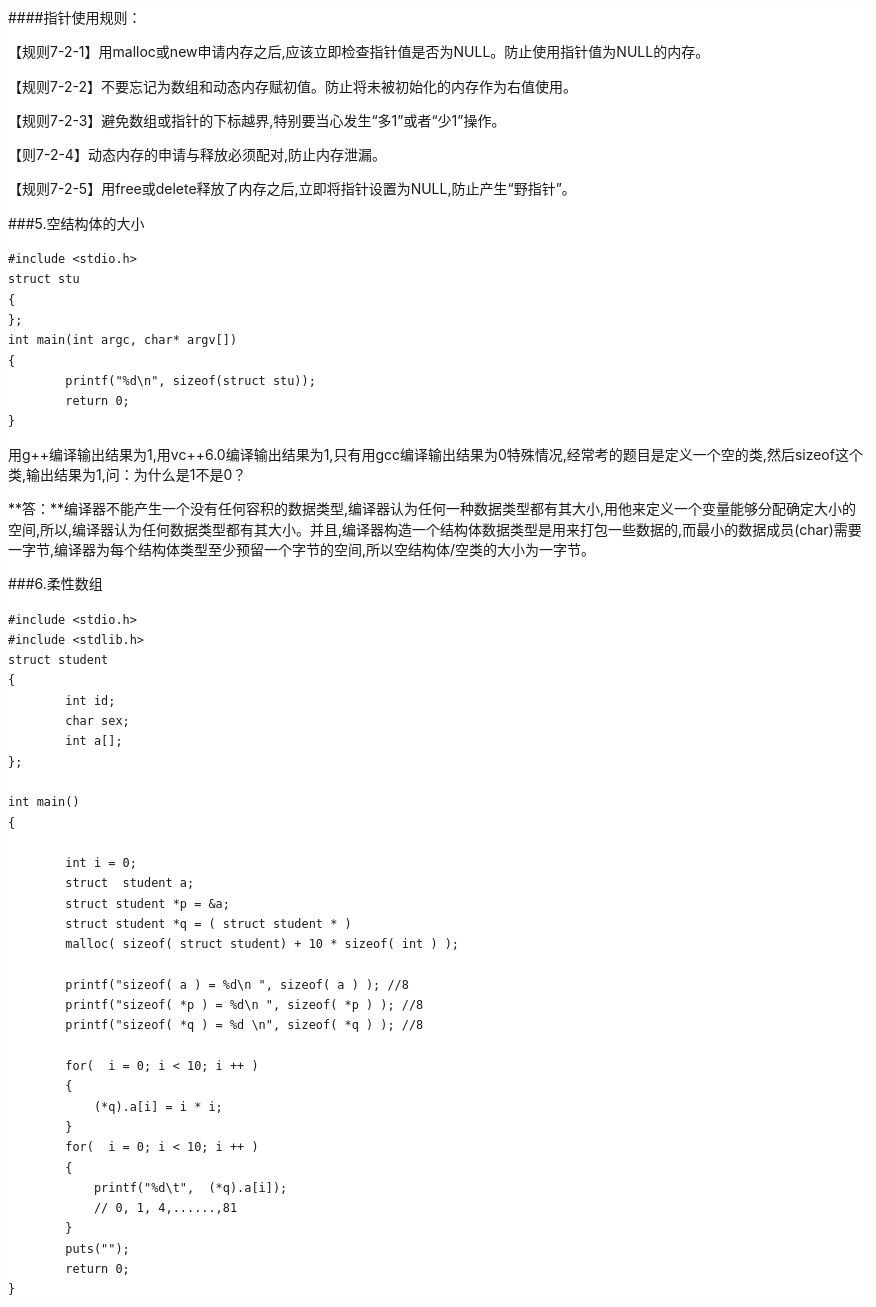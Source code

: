 
####指针使用规则：

【规则7-2-1】用malloc或new申请内存之后,应该立即检查指针值是否为NULL。防止使用指针值为NULL的内存。

【规则7-2-2】不要忘记为数组和动态内存赋初值。防止将未被初始化的内存作为右值使用。

【规则7-2-3】避免数组或指针的下标越界,特别要当心发生“多1”或者“少1”操作。

【则7-2-4】动态内存的申请与释放必须配对,防止内存泄漏。

【规则7-2-5】用free或delete释放了内存之后,立即将指针设置为NULL,防止产生“野指针”。


###5.空结构体的大小

	#include <stdio.h>
	struct stu
	{
	};
	int main(int argc, char* argv[])
	{
	        printf("%d\n", sizeof(struct stu));
	        return 0;
	}


用g++编译输出结果为1,用vc++6.0编译输出结果为1,只有用gcc编译输出结果为0特殊情况,经常考的题目是定义一个空的类,然后sizeof这个类,输出结果为1,问：为什么是1不是0？

**答：**编译器不能产生一个没有任何容积的数据类型,编译器认为任何一种数据类型都有其大小,用他来定义一个变量能够分配确定大小的空间,所以,编译器认为任何数据类型都有其大小。并且,编译器构造一个结构体数据类型是用来打包一些数据的,而最小的数据成员(char)需要一字节,编译器为每个结构体类型至少预留一个字节的空间,所以空结构体/空类的大小为一字节。


###6.柔性数组

	#include <stdio.h>
	#include <stdlib.h>
	struct student
	{
			int id;
			char sex;
			int a[];
	};
	
	int main()
	{
	
			int i = 0;
			struct	student a;
			struct student *p = &a;
			struct student *q = ( struct student * )
			malloc( sizeof( struct student) + 10 * sizeof( int ) );
	
			printf("sizeof( a ) = %d\n ", sizeof( a ) ); //8
			printf("sizeof( *p ) = %d\n ", sizeof( *p ) ); //8
			printf("sizeof( *q ) = %d \n", sizeof( *q ) ); //8
	
			for(  i = 0; i < 10; i ++ )
			{
				(*q).a[i] = i * i;
			}
			for(  i = 0; i < 10; i ++ )
			{
				printf("%d\t", 	(*q).a[i]);
				// 0, 1, 4,......,81
			}
			puts("");
			return 0;
	}
